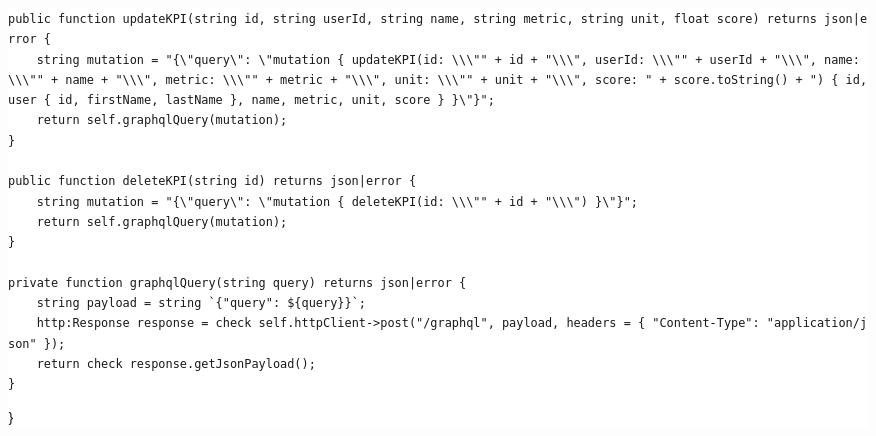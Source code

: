     public function updateKPI(string id, string userId, string name, string metric, string unit, float score) returns json|error {
        string mutation = "{\"query\": \"mutation { updateKPI(id: \\\"" + id + "\\\", userId: \\\"" + userId + "\\\", name: \\\"" + name + "\\\", metric: \\\"" + metric + "\\\", unit: \\\"" + unit + "\\\", score: " + score.toString() + ") { id, user { id, firstName, lastName }, name, metric, unit, score } }\"}";
        return self.graphqlQuery(mutation);
    }

    public function deleteKPI(string id) returns json|error {
        string mutation = "{\"query\": \"mutation { deleteKPI(id: \\\"" + id + "\\\") }\"}";
        return self.graphqlQuery(mutation);
    }

    private function graphqlQuery(string query) returns json|error {
        string payload = string `{"query": ${query}}`;
        http:Response response = check self.httpClient->post("/graphql", payload, headers = { "Content-Type": "application/json" });
        return check response.getJsonPayload();
    }
}
